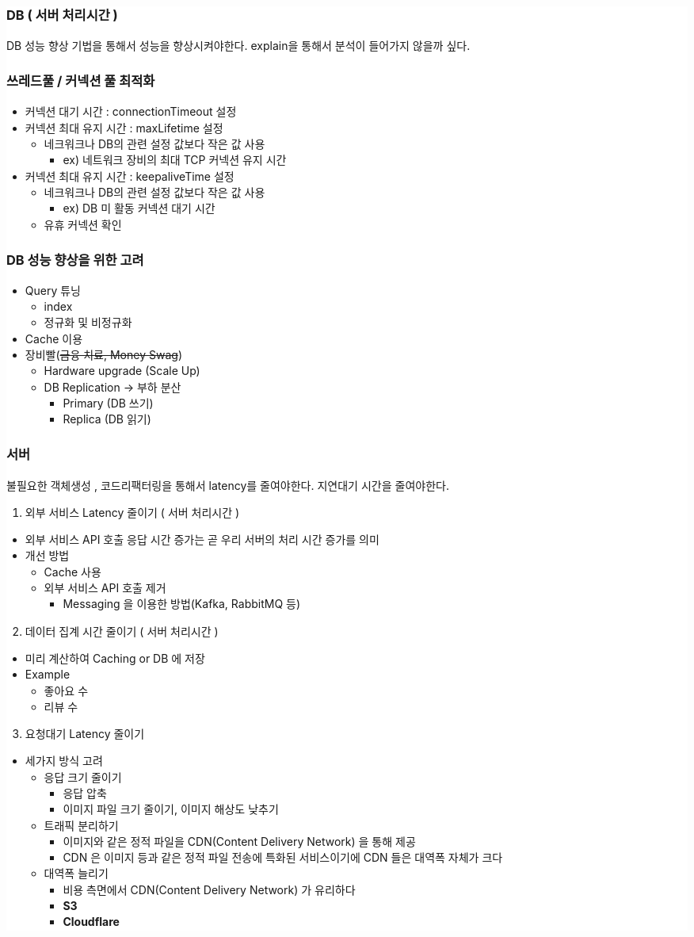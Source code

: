### DB ( 서버 처리시간 )
DB 성능 향상 기법을 통해서 성능을 향상시켜야한다. 
explain을 통해서 분석이 들어가지 않을까 싶다. 

###  **쓰레드풀 / 커넥션 풀 최적화**
- 커넥션 대기 시간 : connectionTimeout  설정
- 커넥션 최대 유지 시간  : maxLifetime  설정
	- 네크워크나 DB의 관련 설정 값보다 작은 값 사용
		- ex) 네트워크 장비의 최대 TCP 커넥션 유지 시간
- 커넥션 최대 유지 시간  : keepaliveTime  설정
	- 네크워크나 DB의 관련 설정 값보다 작은 값 사용
		- ex) DB 미 활동 커넥션 대기 시간 
	- 유휴 커넥션 확인

### DB 성능 향상을 위한 고려 
-  Query 튜닝
	- index
	- 정규화 및 비정규화 
-  Cache 이용
-  장비빨(~~금융 치료, Money Swag~~)
    -   Hardware upgrade (Scale Up)
    -   DB Replication -> 부하 분산
        -   Primary (DB 쓰기)
        -   Replica (DB 읽기)

### 서버
불필요한 객체생성 , 코드리팩터링을 통해서 latency를 줄여야한다. 
지연대기 시간을 줄여야한다. 


1. 외부 서비스 Latency 줄이기  ( 서버 처리시간 )
-   외부 서비스 API 호출 응답 시간 증가는 곧 우리 서버의 처리 시간 증가를 의미
-   개선 방법
    -   Cache 사용
    -   외부 서비스 API 호출 제거
        -   Messaging 을 이용한 방법(Kafka, RabbitMQ 등)

2. 데이터 집계 시간 줄이기  ( 서버 처리시간 )
-   미리 계산하여 Caching or DB 에 저장
-   Example
    -   좋아요 수
    -   리뷰 수

3. 요청대기 Latency 줄이기 
-   세가지 방식 고려
    -   응답 크기 줄이기
        -   응답 압축
        -   이미지 파일 크기 줄이기, 이미지 해상도 낮추기
    -   트래픽 분리하기
        -   이미지와 같은 정적 파일을 CDN(Content Delivery Network) 을 통해 제공
        -   CDN 은 이미지 등과 같은 정적 파일 전송에 특화된 서비스이기에 CDN 들은 대역폭 자체가 크다
    -   대역폭 늘리기
        -   비용 측면에서 CDN(Content Delivery Network) 가 유리하다
        - **S3**
        - **Cloudflare**
